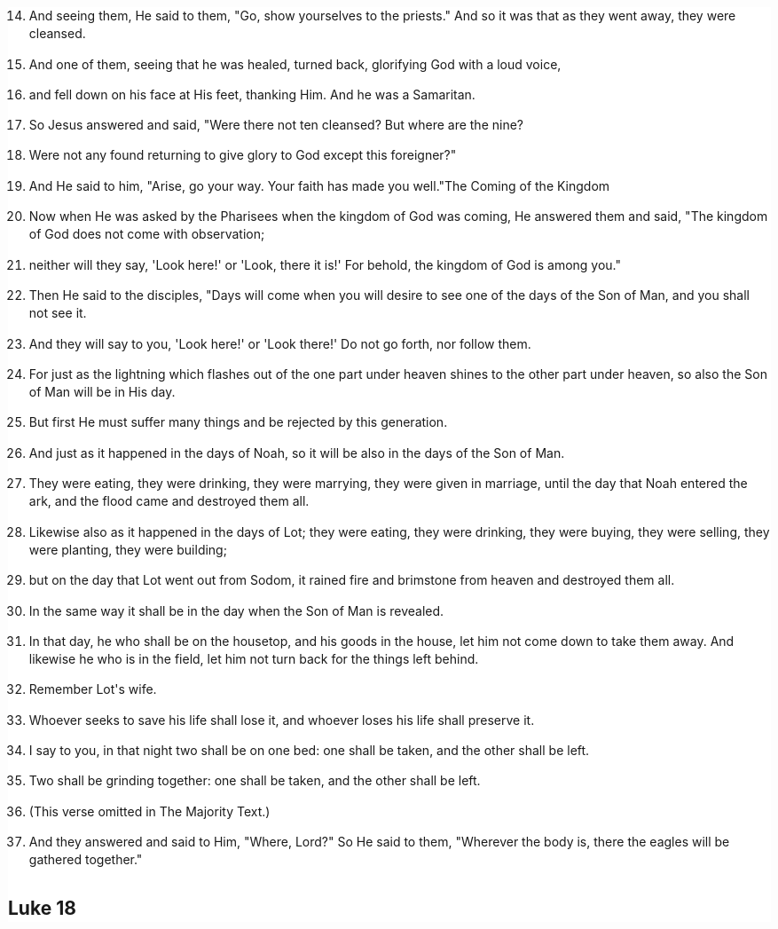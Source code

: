 14. And seeing them, He said to them, "Go, show yourselves to the priests." And so it was that as they went away, they were cleansed.

15. And one of them, seeing that he was healed, turned back, glorifying God with a loud voice,

16. and fell down on his face at His feet, thanking Him. And he was a Samaritan.

17. So Jesus answered and said, "Were there not ten cleansed? But where are the nine?

18. Were not any found returning to give glory to God except this foreigner?"

19. And He said to him, "Arise, go your way. Your faith has made you well."The Coming of the Kingdom

20. Now when He was asked by the Pharisees when the kingdom of God was coming, He answered them and said, "The kingdom of God does not come with observation;

21. neither will they say, 'Look here!' or 'Look, there it is!' For behold, the kingdom of God is among you."

22. Then He said to the disciples, "Days will come when you will desire to see one of the days of the Son of Man, and you shall not see it.

23. And they will say to you, 'Look here!' or 'Look there!' Do not go forth, nor follow them.

24. For just as the lightning which flashes out of the one part under heaven shines to the other part under heaven, so also the Son of Man will be in His day.

25. But first He must suffer many things and be rejected by this generation.

26. And just as it happened in the days of Noah, so it will be also in the days of the Son of Man.

27. They were eating, they were drinking, they were marrying, they were given in marriage, until the day that Noah entered the ark, and the flood came and destroyed them all.

28. Likewise also as it happened in the days of Lot; they were eating, they were drinking, they were buying, they were selling, they were planting, they were building;

29. but on the day that Lot went out from Sodom, it rained fire and brimstone from heaven and destroyed them all.

30. In the same way it shall be in the day when the Son of Man is revealed.

31. In that day, he who shall be on the housetop, and his goods in the house, let him not come down to take them away. And likewise he who is in the field, let him not turn back for the things left behind.

32. Remember Lot's wife.

33. Whoever seeks to save his life shall lose it, and whoever loses his life shall preserve it.

34. I say to you, in that night two shall be on one bed: one shall be taken, and the other shall be left.

35. Two shall be grinding together: one shall be taken, and the other shall be left.

36. (This verse omitted in The Majority Text.)

37. And they answered and said to Him, "Where, Lord?" So He said to them, "Wherever the body is, there the eagles will be gathered together." 

## Luke 18
